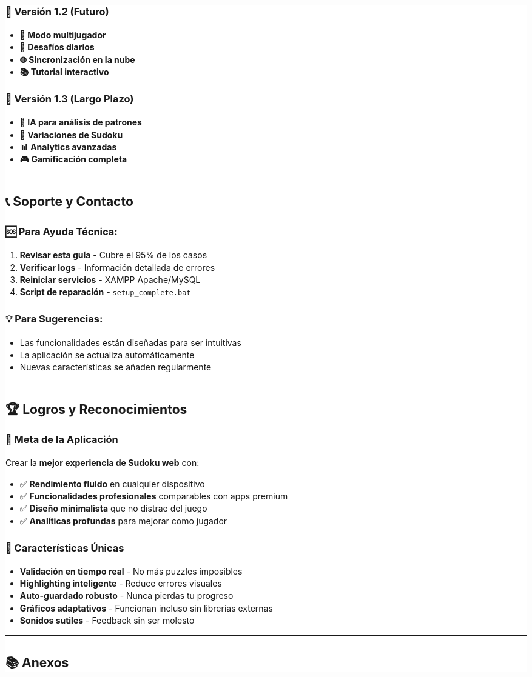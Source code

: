 ### **🔮 Versión 1.2 (Futuro)**
- **👥 Modo multijugador**
- **🏁 Desafíos diarios**
- **🌐 Sincronización en la nube**
- **📚 Tutorial interactivo**

### **🎯 Versión 1.3 (Largo Plazo)**
- **🤖 IA para análisis de patrones**
- **🧩 Variaciones de Sudoku**
- **📊 Analytics avanzadas**
- **🎮 Gamificación completa**

---

## 📞 Soporte y Contacto

### **🆘 Para Ayuda Técnica:**
1. **Revisar esta guía** - Cubre el 95% de los casos
2. **Verificar logs** - Información detallada de errores
3. **Reiniciar servicios** - XAMPP Apache/MySQL
4. **Script de reparación** - `setup_complete.bat`

### **💡 Para Sugerencias:**
- Las funcionalidades están diseñadas para ser intuitivas
- La aplicación se actualiza automáticamente
- Nuevas características se añaden regularmente

---

## 🏆 Logros y Reconocimientos

### **🎯 Meta de la Aplicación**
Crear la **mejor experiencia de Sudoku web** con:
- ✅ **Rendimiento fluido** en cualquier dispositivo
- ✅ **Funcionalidades profesionales** comparables con apps premium
- ✅ **Diseño minimalista** que no distrae del juego
- ✅ **Analíticas profundas** para mejorar como jugador

### **🌟 Características Únicas**
- **Validación en tiempo real** - No más puzzles imposibles
- **Highlighting inteligente** - Reduce errores visuales
- **Auto-guardado robusto** - Nunca pierdas tu progreso
- **Gráficos adaptativos** - Funcionan incluso sin librerías externas
- **Sonidos sutiles** - Feedback sin ser molesto

---

## 📚 Anexos

